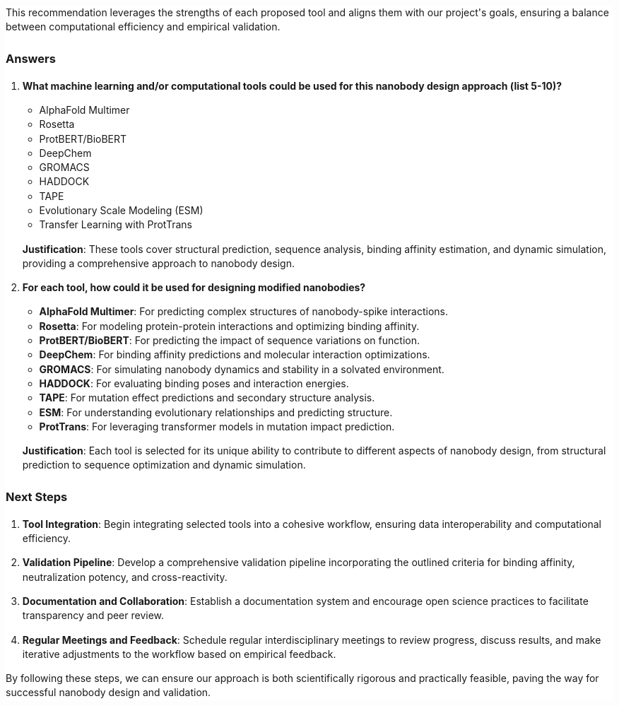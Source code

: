 This recommendation leverages the strengths of each proposed tool and aligns them with our project's goals, ensuring a balance between computational efficiency and empirical validation.

### Answers

1. **What machine learning and/or computational tools could be used for this nanobody design approach (list 5-10)?**

   - AlphaFold Multimer
   - Rosetta
   - ProtBERT/BioBERT
   - DeepChem
   - GROMACS
   - HADDOCK
   - TAPE
   - Evolutionary Scale Modeling (ESM)
   - Transfer Learning with ProtTrans

   **Justification**: These tools cover structural prediction, sequence analysis, binding affinity estimation, and dynamic simulation, providing a comprehensive approach to nanobody design.

2. **For each tool, how could it be used for designing modified nanobodies?**

   - **AlphaFold Multimer**: For predicting complex structures of nanobody-spike interactions.
   - **Rosetta**: For modeling protein-protein interactions and optimizing binding affinity.
   - **ProtBERT/BioBERT**: For predicting the impact of sequence variations on function.
   - **DeepChem**: For binding affinity predictions and molecular interaction optimizations.
   - **GROMACS**: For simulating nanobody dynamics and stability in a solvated environment.
   - **HADDOCK**: For evaluating binding poses and interaction energies.
   - **TAPE**: For mutation effect predictions and secondary structure analysis.
   - **ESM**: For understanding evolutionary relationships and predicting structure.
   - **ProtTrans**: For leveraging transformer models in mutation impact prediction.

   **Justification**: Each tool is selected for its unique ability to contribute to different aspects of nanobody design, from structural prediction to sequence optimization and dynamic simulation.

### Next Steps

1. **Tool Integration**: Begin integrating selected tools into a cohesive workflow, ensuring data interoperability and computational efficiency.
   
2. **Validation Pipeline**: Develop a comprehensive validation pipeline incorporating the outlined criteria for binding affinity, neutralization potency, and cross-reactivity.

3. **Documentation and Collaboration**: Establish a documentation system and encourage open science practices to facilitate transparency and peer review.

4. **Regular Meetings and Feedback**: Schedule regular interdisciplinary meetings to review progress, discuss results, and make iterative adjustments to the workflow based on empirical feedback.

By following these steps, we can ensure our approach is both scientifically rigorous and practically feasible, paving the way for successful nanobody design and validation.

